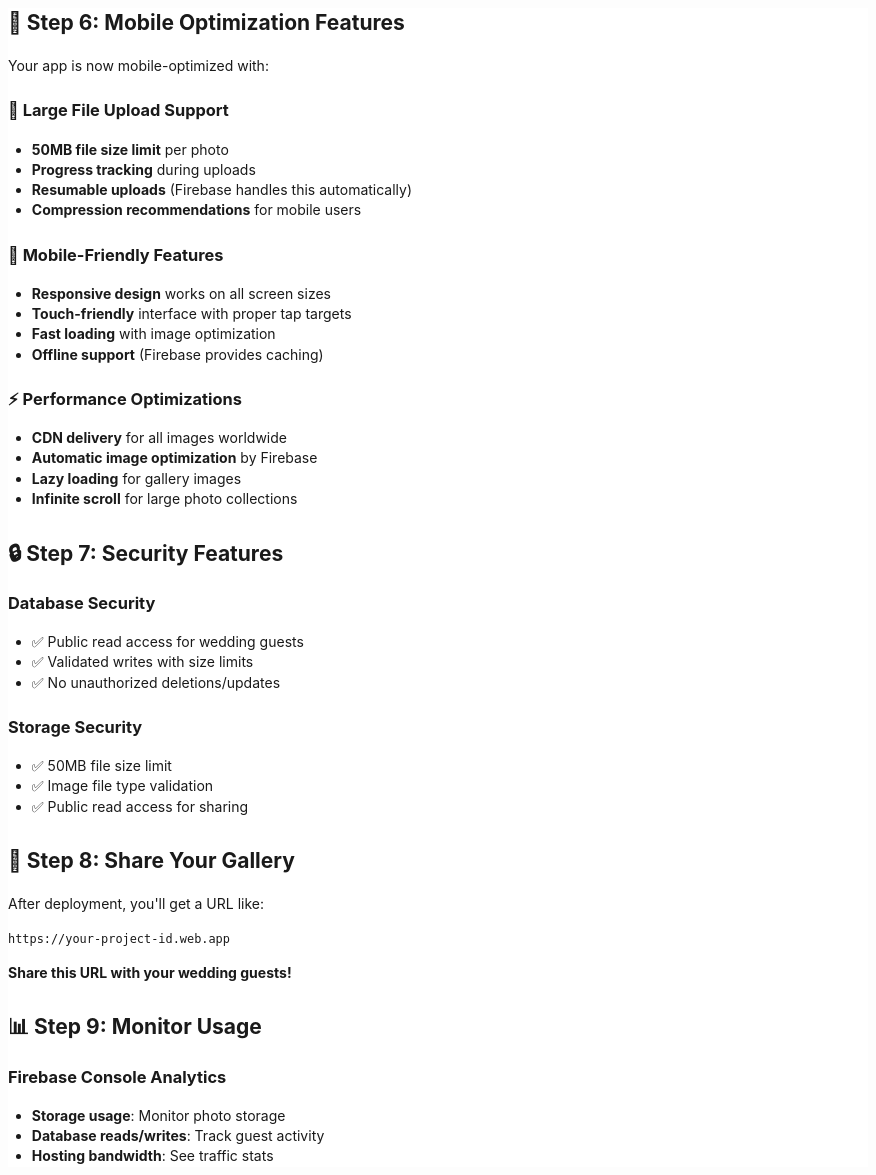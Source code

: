 ## 📱 Step 6: Mobile Optimization Features

Your app is now mobile-optimized with:

### 🔄 **Large File Upload Support**
- **50MB file size limit** per photo
- **Progress tracking** during uploads
- **Resumable uploads** (Firebase handles this automatically)
- **Compression recommendations** for mobile users

### 📱 **Mobile-Friendly Features**
- **Responsive design** works on all screen sizes
- **Touch-friendly** interface with proper tap targets
- **Fast loading** with image optimization
- **Offline support** (Firebase provides caching)

### ⚡ **Performance Optimizations**
- **CDN delivery** for all images worldwide
- **Automatic image optimization** by Firebase
- **Lazy loading** for gallery images
- **Infinite scroll** for large photo collections

## 🔒 Step 7: Security Features

### **Database Security**
- ✅ Public read access for wedding guests
- ✅ Validated writes with size limits
- ✅ No unauthorized deletions/updates

### **Storage Security**  
- ✅ 50MB file size limit
- ✅ Image file type validation
- ✅ Public read access for sharing

## 🎯 Step 8: Share Your Gallery

After deployment, you'll get a URL like:
```
https://your-project-id.web.app
```

**Share this URL with your wedding guests!**

## 📊 Step 9: Monitor Usage

### **Firebase Console Analytics**
- **Storage usage**: Monitor photo storage
- **Database reads/writes**: Track guest activity  
- **Hosting bandwidth**: See traffic stats
